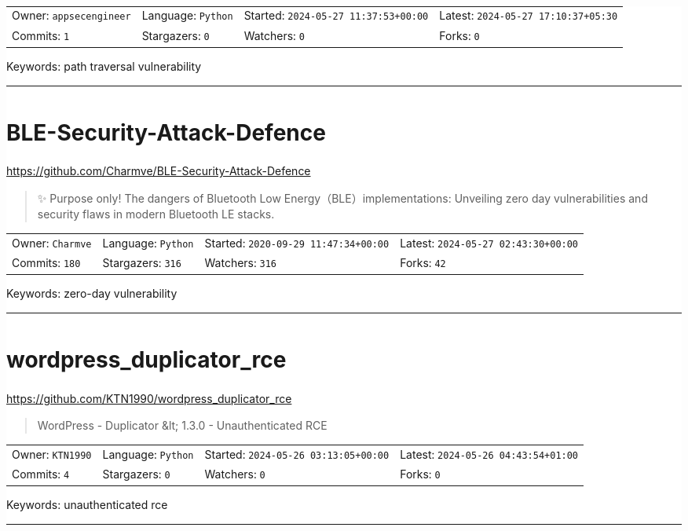 <table><tr>
<tr><td>Owner: <code>appsecengineer</code></td>
    <td>Language: <code>Python</code></td>
    <td>Started: <code>2024-05-27 11:37:53+00:00</code></td>
    <td>Latest: <code>2024-05-27 17:10:37+05:30</code></td></tr>
<tr><td>Commits: <code>1</code></td>
    <td>Stargazers: <code>0</code></td>
    <td>Watchers: <code>0</code></td>
    <td>Forks: <code>0</code></td></tr>
</table>
Keywords: path traversal vulnerability

---

# BLE-Security-Attack-Defence

https://github.com/Charmve/BLE-Security-Attack-Defence
<blockquote>
✨ Purpose only! The dangers of Bluetooth Low Energy（BLE）implementations: Unveiling zero day vulnerabilities and security flaws in modern Bluetooth LE stacks.
</blockquote>

<table><tr>
<tr><td>Owner: <code>Charmve</code></td>
    <td>Language: <code>Python</code></td>
    <td>Started: <code>2020-09-29 11:47:34+00:00</code></td>
    <td>Latest: <code>2024-05-27 02:43:30+00:00</code></td></tr>
<tr><td>Commits: <code>180</code></td>
    <td>Stargazers: <code>316</code></td>
    <td>Watchers: <code>316</code></td>
    <td>Forks: <code>42</code></td></tr>
</table>
Keywords: zero-day vulnerability

---

# wordpress_duplicator_rce

https://github.com/KTN1990/wordpress_duplicator_rce
<blockquote>
WordPress - Duplicator &amp;lt; 1.3.0 - Unauthenticated RCE
</blockquote>

<table><tr>
<tr><td>Owner: <code>KTN1990</code></td>
    <td>Language: <code>Python</code></td>
    <td>Started: <code>2024-05-26 03:13:05+00:00</code></td>
    <td>Latest: <code>2024-05-26 04:43:54+01:00</code></td></tr>
<tr><td>Commits: <code>4</code></td>
    <td>Stargazers: <code>0</code></td>
    <td>Watchers: <code>0</code></td>
    <td>Forks: <code>0</code></td></tr>
</table>
Keywords: unauthenticated rce

---